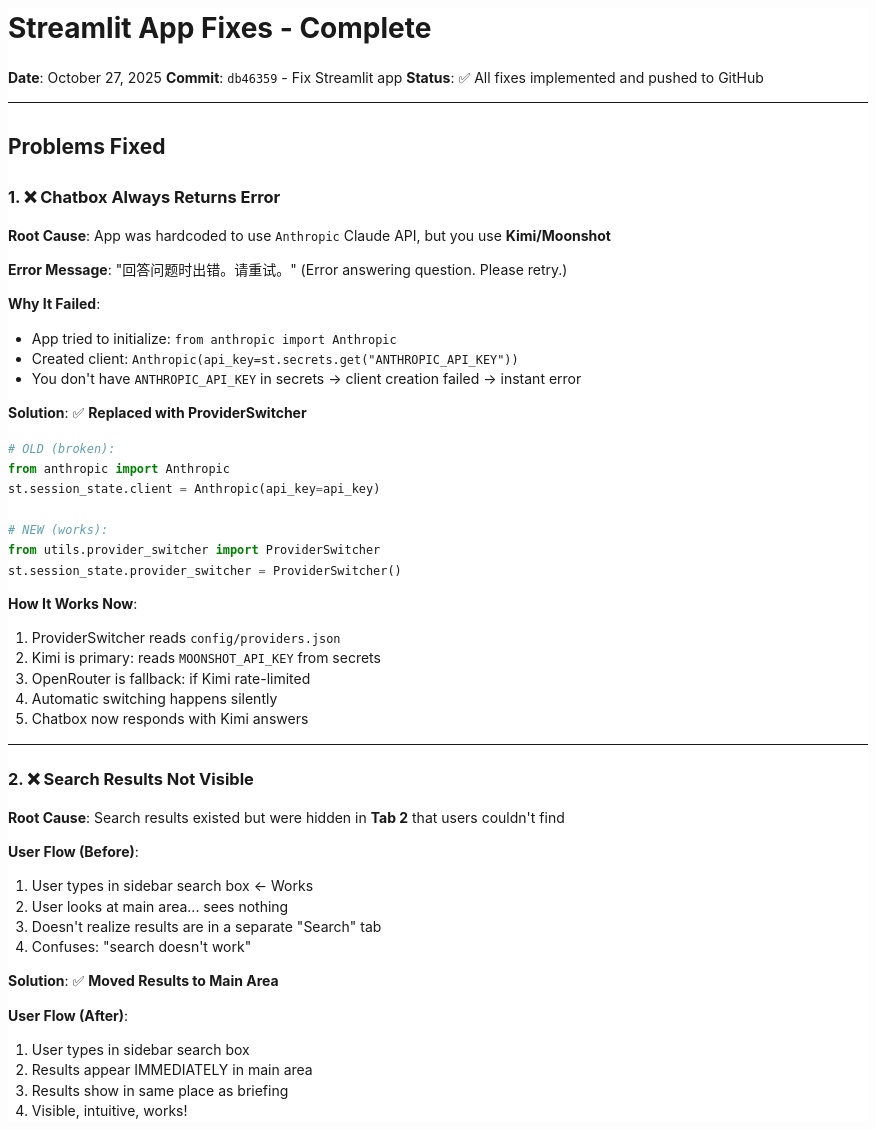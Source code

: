 # Streamlit App Fixes - Complete

**Date**: October 27, 2025
**Commit**: `db46359` - Fix Streamlit app
**Status**: ✅ All fixes implemented and pushed to GitHub

---

## Problems Fixed

### 1. ❌ Chatbox Always Returns Error
**Root Cause**: App was hardcoded to use `Anthropic` Claude API, but you use **Kimi/Moonshot**

**Error Message**: "回答问题时出错。请重试。" (Error answering question. Please retry.)

**Why It Failed**:
- App tried to initialize: `from anthropic import Anthropic`
- Created client: `Anthropic(api_key=st.secrets.get("ANTHROPIC_API_KEY"))`
- You don't have `ANTHROPIC_API_KEY` in secrets → client creation failed → instant error

**Solution**: ✅ **Replaced with ProviderSwitcher**
```python
# OLD (broken):
from anthropic import Anthropic
st.session_state.client = Anthropic(api_key=api_key)

# NEW (works):
from utils.provider_switcher import ProviderSwitcher
st.session_state.provider_switcher = ProviderSwitcher()
```

**How It Works Now**:
1. ProviderSwitcher reads `config/providers.json`
2. Kimi is primary: reads `MOONSHOT_API_KEY` from secrets
3. OpenRouter is fallback: if Kimi rate-limited
4. Automatic switching happens silently
5. Chatbox now responds with Kimi answers

---

### 2. ❌ Search Results Not Visible
**Root Cause**: Search results existed but were hidden in **Tab 2** that users couldn't find

**User Flow (Before)**:
1. User types in sidebar search box ← Works
2. User looks at main area... sees nothing
3. Doesn't realize results are in a separate "Search" tab
4. Confuses: "search doesn't work"

**Solution**: ✅ **Moved Results to Main Area**

**User Flow (After)**:
1. User types in sidebar search box
2. Results appear IMMEDIATELY in main area
3. Results show in same place as briefing
4. Visible, intuitive, works!
